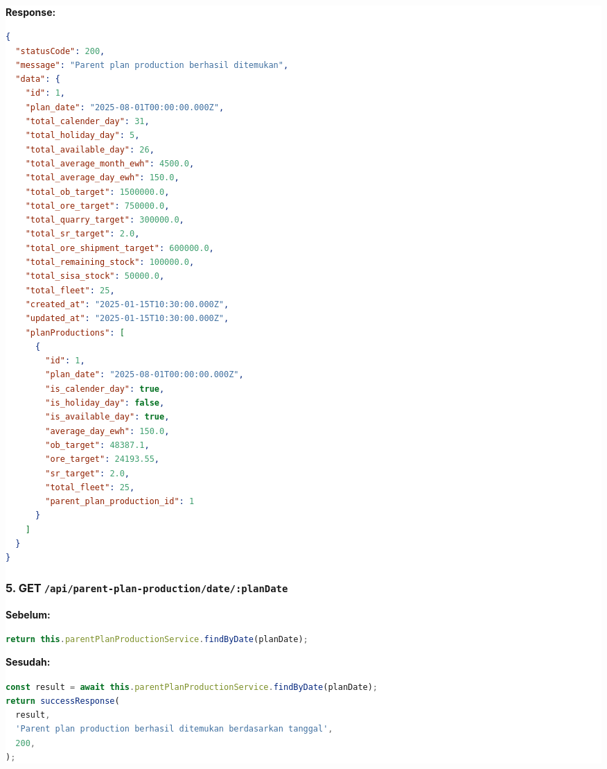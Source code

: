 **Response:**
```json
{
  "statusCode": 200,
  "message": "Parent plan production berhasil ditemukan",
  "data": {
    "id": 1,
    "plan_date": "2025-08-01T00:00:00.000Z",
    "total_calender_day": 31,
    "total_holiday_day": 5,
    "total_available_day": 26,
    "total_average_month_ewh": 4500.0,
    "total_average_day_ewh": 150.0,
    "total_ob_target": 1500000.0,
    "total_ore_target": 750000.0,
    "total_quarry_target": 300000.0,
    "total_sr_target": 2.0,
    "total_ore_shipment_target": 600000.0,
    "total_remaining_stock": 100000.0,
    "total_sisa_stock": 50000.0,
    "total_fleet": 25,
    "created_at": "2025-01-15T10:30:00.000Z",
    "updated_at": "2025-01-15T10:30:00.000Z",
    "planProductions": [
      {
        "id": 1,
        "plan_date": "2025-08-01T00:00:00.000Z",
        "is_calender_day": true,
        "is_holiday_day": false,
        "is_available_day": true,
        "average_day_ewh": 150.0,
        "ob_target": 48387.1,
        "ore_target": 24193.55,
        "sr_target": 2.0,
        "total_fleet": 25,
        "parent_plan_production_id": 1
      }
    ]
  }
}
```

### 5. **GET** `/api/parent-plan-production/date/:planDate`

**Sebelum:**
```typescript
return this.parentPlanProductionService.findByDate(planDate);
```

**Sesudah:**
```typescript
const result = await this.parentPlanProductionService.findByDate(planDate);
return successResponse(
  result,
  'Parent plan production berhasil ditemukan berdasarkan tanggal',
  200,
);
```
